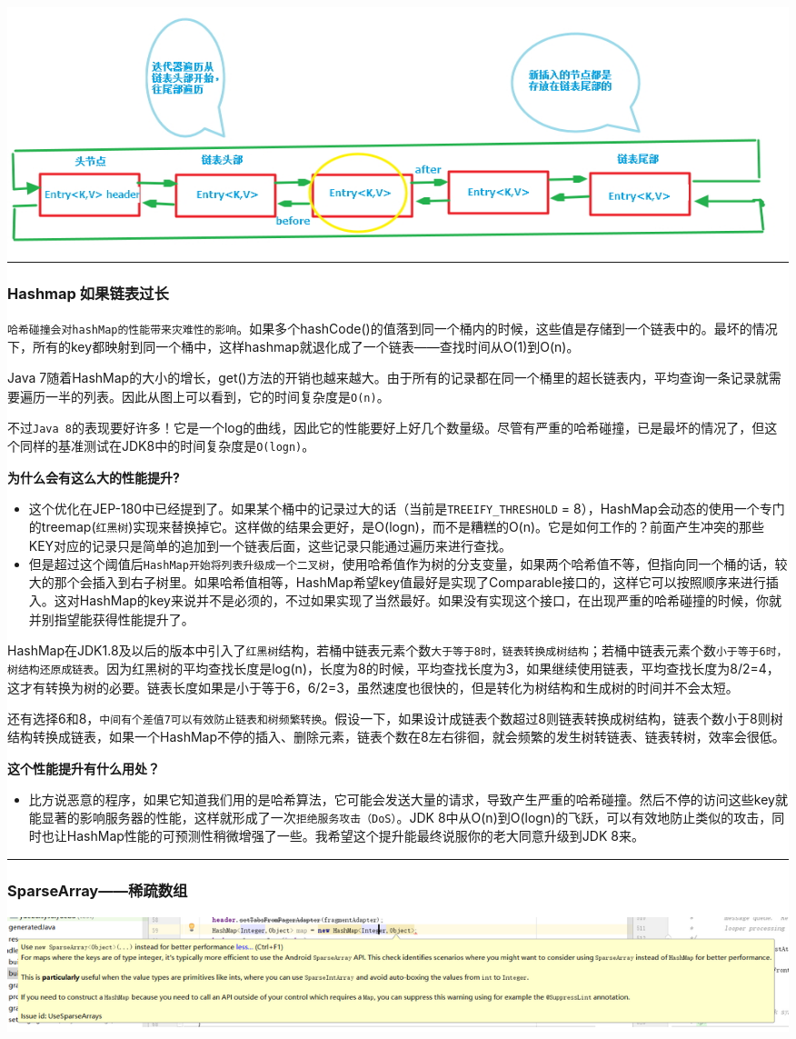 
![](/img/in-post/post-Android/Java/linkedhashmap2.png)

---
### Hashmap 如果链表过长
`哈希碰撞会对hashMap的性能带来灾难性的影响`。如果多个hashCode()的值落到同一个桶内的时候，这些值是存储到一个链表中的。最坏的情况下，所有的key都映射到同一个桶中，这样hashmap就退化成了一个链表——查找时间从O(1)到O(n)。

Java 7随着HashMap的大小的增长，get()方法的开销也越来越大。由于所有的记录都在同一个桶里的超长链表内，平均查询一条记录就需要遍历一半的列表。因此从图上可以看到，它的时间复杂度是`O(n)`。

不过`Java 8`的表现要好许多！它是一个log的曲线，因此它的性能要好上好几个数量级。尽管有严重的哈希碰撞，已是最坏的情况了，但这个同样的基准测试在JDK8中的时间复杂度是`O(logn)`。

**为什么会有这么大的性能提升?**
- 这个优化在JEP-180中已经提到了。如果某个桶中的记录过大的话（当前是`TREEIFY_THRESHOLD` = 8），HashMap会动态的使用一个专门的treemap(`红黑树`)实现来替换掉它。这样做的结果会更好，是O(logn)，而不是糟糕的O(n)。它是如何工作的？前面产生冲突的那些KEY对应的记录只是简单的追加到一个链表后面，这些记录只能通过遍历来进行查找。
- 但是超过这个阈值后`HashMap开始将列表升级成一个二叉树`，使用哈希值作为树的分支变量，如果两个哈希值不等，但指向同一个桶的话，较大的那个会插入到右子树里。如果哈希值相等，HashMap希望key值最好是实现了Comparable接口的，这样它可以按照顺序来进行插入。这对HashMap的key来说并不是必须的，不过如果实现了当然最好。如果没有实现这个接口，在出现严重的哈希碰撞的时候，你就并别指望能获得性能提升了。

HashMap在JDK1.8及以后的版本中引入了`红黑树`结构，若桶中链表元素个数`大于等于8时，链表转换成树结构`；若桶中链表元素个数`小于等于6时，树结构还原成链表`。因为红黑树的平均查找长度是log(n)，长度为8的时候，平均查找长度为3，如果继续使用链表，平均查找长度为8/2=4，这才有转换为树的必要。链表长度如果是小于等于6，6/2=3，虽然速度也很快的，但是转化为树结构和生成树的时间并不会太短。

还有选择6和8，`中间有个差值7可以有效防止链表和树频繁转换`。假设一下，如果设计成链表个数超过8则链表转换成树结构，链表个数小于8则树结构转换成链表，如果一个HashMap不停的插入、删除元素，链表个数在8左右徘徊，就会频繁的发生树转链表、链表转树，效率会很低。


**这个性能提升有什么用处？**
- 比方说恶意的程序，如果它知道我们用的是哈希算法，它可能会发送大量的请求，导致产生严重的哈希碰撞。然后不停的访问这些key就能显著的影响服务器的性能，这样就形成了一次`拒绝服务攻击（DoS）`。JDK 8中从O(n)到O(logn)的飞跃，可以有效地防止类似的攻击，同时也让HashMap性能的可预测性稍微增强了一些。我希望这个提升能最终说服你的老大同意升级到JDK 8来。


---
### SparseArray——稀疏数组 

![](/img/in-post/post-Android/Java/SparseArray.png)
